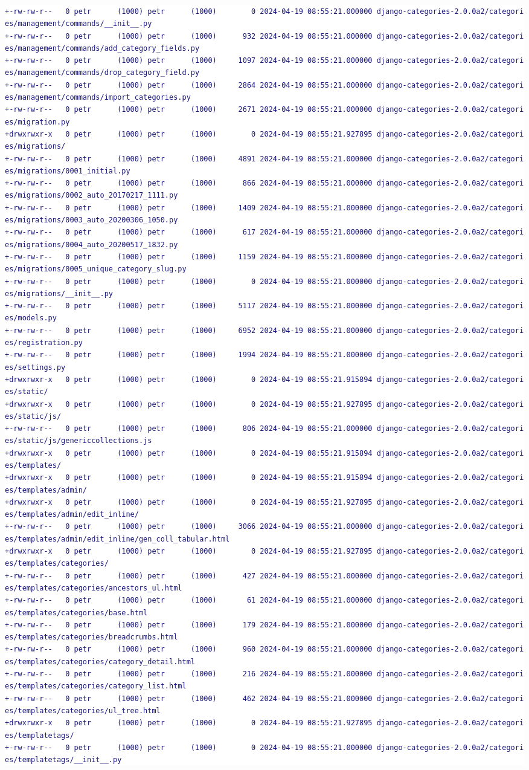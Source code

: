 ```diff
+-rw-rw-r--   0 petr      (1000) petr      (1000)        0 2024-04-19 08:55:21.000000 django-categories-2.0.0a2/categories/management/commands/__init__.py
+-rw-rw-r--   0 petr      (1000) petr      (1000)      932 2024-04-19 08:55:21.000000 django-categories-2.0.0a2/categories/management/commands/add_category_fields.py
+-rw-rw-r--   0 petr      (1000) petr      (1000)     1097 2024-04-19 08:55:21.000000 django-categories-2.0.0a2/categories/management/commands/drop_category_field.py
+-rw-rw-r--   0 petr      (1000) petr      (1000)     2864 2024-04-19 08:55:21.000000 django-categories-2.0.0a2/categories/management/commands/import_categories.py
+-rw-rw-r--   0 petr      (1000) petr      (1000)     2671 2024-04-19 08:55:21.000000 django-categories-2.0.0a2/categories/migration.py
+drwxrwxr-x   0 petr      (1000) petr      (1000)        0 2024-04-19 08:55:21.927895 django-categories-2.0.0a2/categories/migrations/
+-rw-rw-r--   0 petr      (1000) petr      (1000)     4891 2024-04-19 08:55:21.000000 django-categories-2.0.0a2/categories/migrations/0001_initial.py
+-rw-rw-r--   0 petr      (1000) petr      (1000)      866 2024-04-19 08:55:21.000000 django-categories-2.0.0a2/categories/migrations/0002_auto_20170217_1111.py
+-rw-rw-r--   0 petr      (1000) petr      (1000)     1409 2024-04-19 08:55:21.000000 django-categories-2.0.0a2/categories/migrations/0003_auto_20200306_1050.py
+-rw-rw-r--   0 petr      (1000) petr      (1000)      617 2024-04-19 08:55:21.000000 django-categories-2.0.0a2/categories/migrations/0004_auto_20200517_1832.py
+-rw-rw-r--   0 petr      (1000) petr      (1000)     1159 2024-04-19 08:55:21.000000 django-categories-2.0.0a2/categories/migrations/0005_unique_category_slug.py
+-rw-rw-r--   0 petr      (1000) petr      (1000)        0 2024-04-19 08:55:21.000000 django-categories-2.0.0a2/categories/migrations/__init__.py
+-rw-rw-r--   0 petr      (1000) petr      (1000)     5117 2024-04-19 08:55:21.000000 django-categories-2.0.0a2/categories/models.py
+-rw-rw-r--   0 petr      (1000) petr      (1000)     6952 2024-04-19 08:55:21.000000 django-categories-2.0.0a2/categories/registration.py
+-rw-rw-r--   0 petr      (1000) petr      (1000)     1994 2024-04-19 08:55:21.000000 django-categories-2.0.0a2/categories/settings.py
+drwxrwxr-x   0 petr      (1000) petr      (1000)        0 2024-04-19 08:55:21.915894 django-categories-2.0.0a2/categories/static/
+drwxrwxr-x   0 petr      (1000) petr      (1000)        0 2024-04-19 08:55:21.927895 django-categories-2.0.0a2/categories/static/js/
+-rw-rw-r--   0 petr      (1000) petr      (1000)      806 2024-04-19 08:55:21.000000 django-categories-2.0.0a2/categories/static/js/genericcollections.js
+drwxrwxr-x   0 petr      (1000) petr      (1000)        0 2024-04-19 08:55:21.915894 django-categories-2.0.0a2/categories/templates/
+drwxrwxr-x   0 petr      (1000) petr      (1000)        0 2024-04-19 08:55:21.915894 django-categories-2.0.0a2/categories/templates/admin/
+drwxrwxr-x   0 petr      (1000) petr      (1000)        0 2024-04-19 08:55:21.927895 django-categories-2.0.0a2/categories/templates/admin/edit_inline/
+-rw-rw-r--   0 petr      (1000) petr      (1000)     3066 2024-04-19 08:55:21.000000 django-categories-2.0.0a2/categories/templates/admin/edit_inline/gen_coll_tabular.html
+drwxrwxr-x   0 petr      (1000) petr      (1000)        0 2024-04-19 08:55:21.927895 django-categories-2.0.0a2/categories/templates/categories/
+-rw-rw-r--   0 petr      (1000) petr      (1000)      427 2024-04-19 08:55:21.000000 django-categories-2.0.0a2/categories/templates/categories/ancestors_ul.html
+-rw-rw-r--   0 petr      (1000) petr      (1000)       61 2024-04-19 08:55:21.000000 django-categories-2.0.0a2/categories/templates/categories/base.html
+-rw-rw-r--   0 petr      (1000) petr      (1000)      179 2024-04-19 08:55:21.000000 django-categories-2.0.0a2/categories/templates/categories/breadcrumbs.html
+-rw-rw-r--   0 petr      (1000) petr      (1000)      960 2024-04-19 08:55:21.000000 django-categories-2.0.0a2/categories/templates/categories/category_detail.html
+-rw-rw-r--   0 petr      (1000) petr      (1000)      216 2024-04-19 08:55:21.000000 django-categories-2.0.0a2/categories/templates/categories/category_list.html
+-rw-rw-r--   0 petr      (1000) petr      (1000)      462 2024-04-19 08:55:21.000000 django-categories-2.0.0a2/categories/templates/categories/ul_tree.html
+drwxrwxr-x   0 petr      (1000) petr      (1000)        0 2024-04-19 08:55:21.927895 django-categories-2.0.0a2/categories/templatetags/
+-rw-rw-r--   0 petr      (1000) petr      (1000)        0 2024-04-19 08:55:21.000000 django-categories-2.0.0a2/categories/templatetags/__init__.py
```
